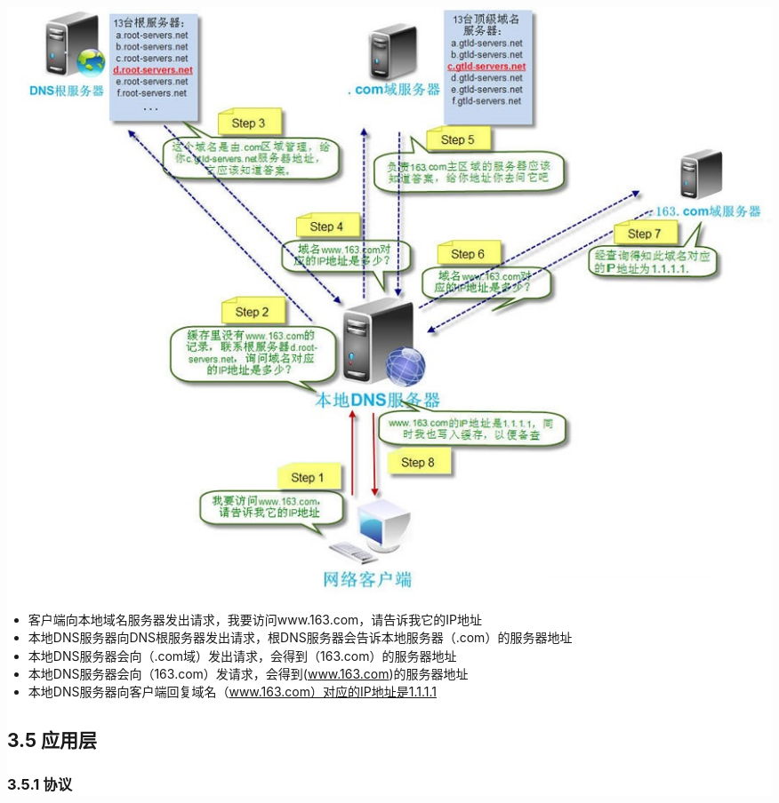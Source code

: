 ![](/public/images/dnsquery.jpg)

- 客户端向本地域名服务器发出请求，我要访问www.163.com，请告诉我它的IP地址
- 本地DNS服务器向DNS根服务器发出请求，根DNS服务器会告诉本地服务器（.com）的服务器地址
- 本地DNS服务器会向（.com域）发出请求，会得到（163.com）的服务器地址
- 本地DNS服务器会向（163.com）发请求，会得到(www.163.com)的服务器地址
- 本地DNS服务器向客户端回复域名（www.163.com）对应的IP地址是1.1.1.1

## 3.5 应用层
### 3.5.1 协议